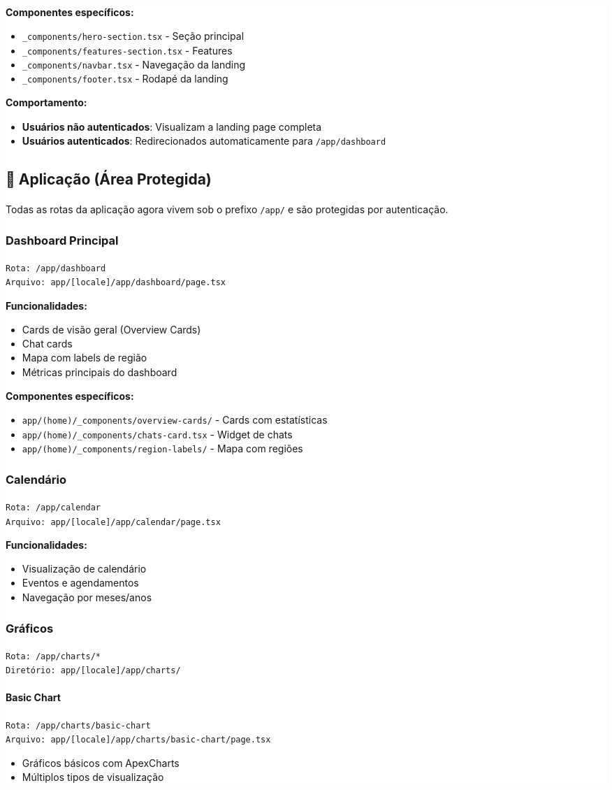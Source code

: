 **Componentes específicos:**
- `_components/hero-section.tsx` - Seção principal
- `_components/features-section.tsx` - Features
- `_components/navbar.tsx` - Navegação da landing
- `_components/footer.tsx` - Rodapé da landing

**Comportamento:**
- **Usuários não autenticados**: Visualizam a landing page completa
- **Usuários autenticados**: Redirecionados automaticamente para `/app/dashboard`

## 📱 Aplicação (Área Protegida)

Todas as rotas da aplicação agora vivem sob o prefixo `/app/` e são protegidas por autenticação.

### Dashboard Principal
```
Rota: /app/dashboard
Arquivo: app/[locale]/app/dashboard/page.tsx
```

**Funcionalidades:**
- Cards de visão geral (Overview Cards)
- Chat cards
- Mapa com labels de região
- Métricas principais do dashboard

**Componentes específicos:**
- `app/(home)/_components/overview-cards/` - Cards com estatísticas
- `app/(home)/_components/chats-card.tsx` - Widget de chats
- `app/(home)/_components/region-labels/` - Mapa com regiões

### Calendário
```
Rota: /app/calendar
Arquivo: app/[locale]/app/calendar/page.tsx
```

**Funcionalidades:**
- Visualização de calendário
- Eventos e agendamentos
- Navegação por meses/anos

### Gráficos
```
Rota: /app/charts/*
Diretório: app/[locale]/app/charts/
```

#### Basic Chart
```
Rota: /app/charts/basic-chart
Arquivo: app/[locale]/app/charts/basic-chart/page.tsx
```
- Gráficos básicos com ApexCharts
- Múltiplos tipos de visualização

